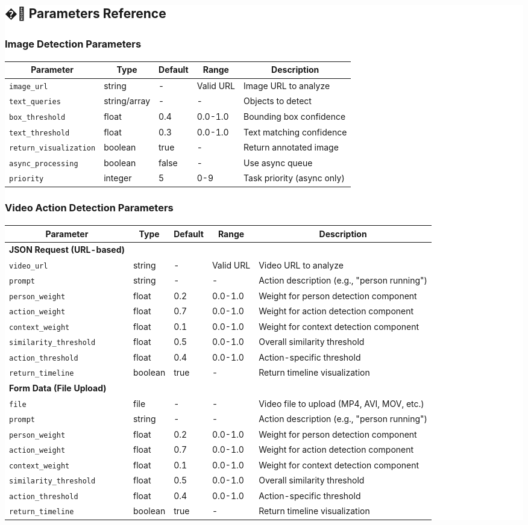 ## �🔧 Parameters Reference

### Image Detection Parameters

| Parameter | Type | Default | Range | Description |
|-----------|------|---------|--------|-------------|
| `image_url` | string | - | Valid URL | Image URL to analyze |
| `text_queries` | string/array | - | - | Objects to detect |
| `box_threshold` | float | 0.4 | 0.0-1.0 | Bounding box confidence |
| `text_threshold` | float | 0.3 | 0.0-1.0 | Text matching confidence |
| `return_visualization` | boolean | true | - | Return annotated image |
| `async_processing` | boolean | false | - | Use async queue |
| `priority` | integer | 5 | 0-9 | Task priority (async only) |

### Video Action Detection Parameters

| Parameter | Type | Default | Range | Description |
|-----------|------|---------|--------|-------------|
| **JSON Request (URL-based)** | | | | |
| `video_url` | string | - | Valid URL | Video URL to analyze |
| `prompt` | string | - | - | Action description (e.g., "person running") |
| `person_weight` | float | 0.2 | 0.0-1.0 | Weight for person detection component |
| `action_weight` | float | 0.7 | 0.0-1.0 | Weight for action detection component |
| `context_weight` | float | 0.1 | 0.0-1.0 | Weight for context detection component |
| `similarity_threshold` | float | 0.5 | 0.0-1.0 | Overall similarity threshold |
| `action_threshold` | float | 0.4 | 0.0-1.0 | Action-specific threshold |
| `return_timeline` | boolean | true | - | Return timeline visualization |
| **Form Data (File Upload)** | | | | |
| `file` | file | - | - | Video file to upload (MP4, AVI, MOV, etc.) |
| `prompt` | string | - | - | Action description (e.g., "person running") |
| `person_weight` | float | 0.2 | 0.0-1.0 | Weight for person detection component |
| `action_weight` | float | 0.7 | 0.0-1.0 | Weight for action detection component |
| `context_weight` | float | 0.1 | 0.0-1.0 | Weight for context detection component |
| `similarity_threshold` | float | 0.5 | 0.0-1.0 | Overall similarity threshold |
| `action_threshold` | float | 0.4 | 0.0-1.0 | Action-specific threshold |
| `return_timeline` | boolean | true | - | Return timeline visualization |
